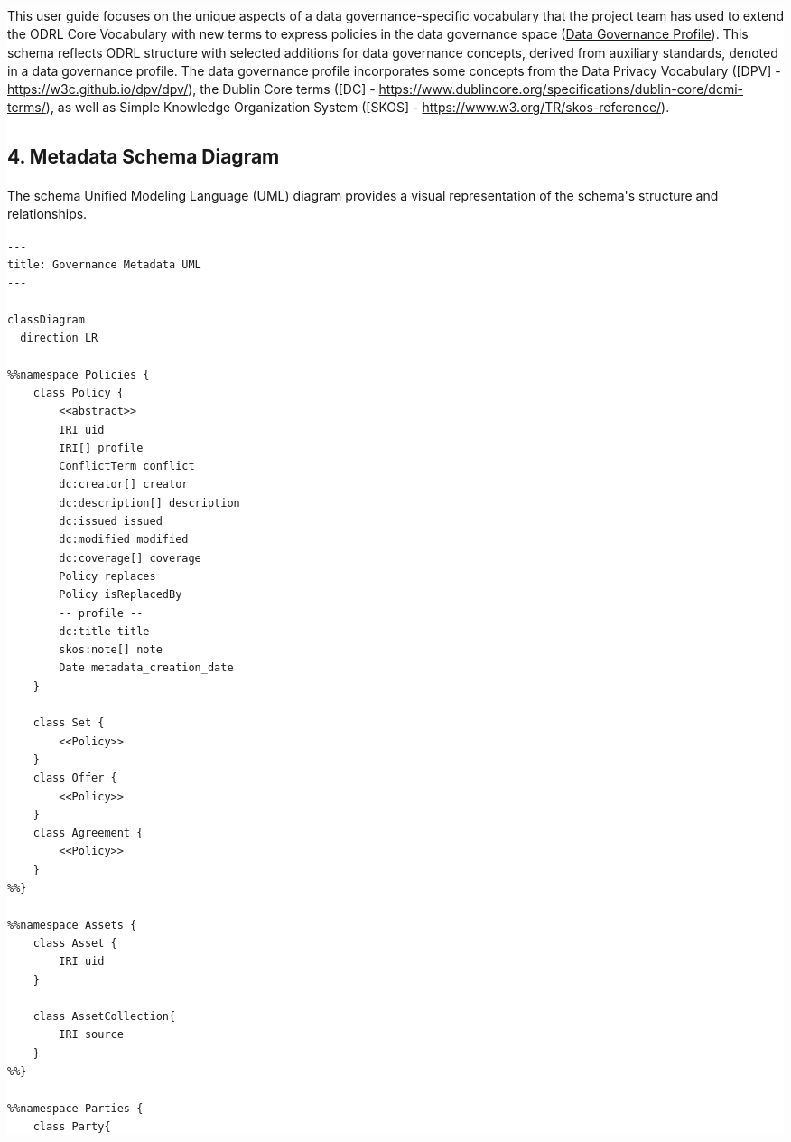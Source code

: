 This user guide focuses on the unique aspects of a data governance-specific vocabulary that the project team has used to extend the ODRL Core Vocabulary with new terms to express policies in the data governance space ([Data Governance Profile](#DataGovernanceProfile)). This schema reflects ODRL structure with selected additions for data governance concepts, derived from auxiliary standards, denoted in a data governance profile. The data governance profile incorporates some concepts from the Data Privacy Vocabulary ([DPV] - https://w3c.github.io/dpv/dpv/), the Dublin Core terms ([DC] - https://www.dublincore.org/specifications/dublin-core/dcmi-terms/), as well as Simple Knowledge Organization System ([SKOS] - https://www.w3.org/TR/skos-reference/).

##  4. <a name='MetadataSchemaDiagram'></a>Metadata Schema Diagram
The schema Unified Modeling Language (UML) diagram provides a visual representation of the schema's structure and relationships.

```mermaid
---
title: Governance Metadata UML
---

classDiagram 
  direction LR

%%namespace Policies {
    class Policy {
        <<abstract>>
        IRI uid
        IRI[] profile
        ConflictTerm conflict
        dc:creator[] creator
        dc:description[] description
        dc:issued issued
        dc:modified modified
        dc:coverage[] coverage
        Policy replaces
        Policy isReplacedBy
        -- profile --
        dc:title title
        skos:note[] note
        Date metadata_creation_date
    }

    class Set {
        <<Policy>>
    }
    class Offer {
        <<Policy>>
    }
    class Agreement {
        <<Policy>>
    }
%%}

%%namespace Assets {
    class Asset {
        IRI uid
    }

    class AssetCollection{
        IRI source
    }
%%}

%%namespace Parties {
    class Party{
```